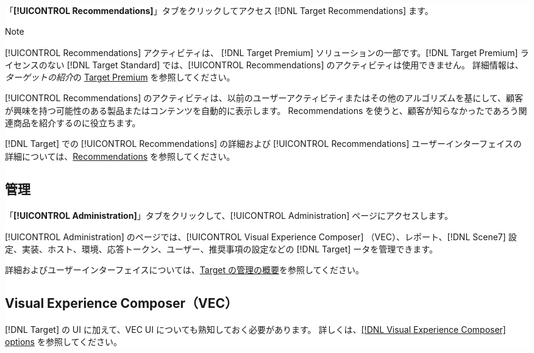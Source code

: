 「**[!UICONTROL Recommendations]**」タブをクリックしてアクセス [!DNL Target Recommendations] ます。

>[!NOTE]
>
>[!UICONTROL Recommendations] アクティビティは、 [!DNL Target Premium] ソリューションの一部です。[!DNL Target Premium] ライセンスのない [!DNL Target Standard] では、[!UICONTROL Recommendations] のアクティビティは使用できません。 詳細情報は、*ターゲットの紹介*&#x200B;の [Target Premium](/help/main/c-intro/intro.md#premium) を参照してください。

[!UICONTROL Recommendations] のアクティビティは、以前のユーザーアクティビティまたはその他のアルゴリズムを基にして、顧客が興味を持つ可能性のある製品またはコンテンツを自動的に表示します。 Recommendations を使うと、顧客が知らなかったであろう関連商品を紹介するのに役立ちます。

[!DNL Target] での [!UICONTROL Recommendations] の詳細および [!UICONTROL Recommendations] ユーザーインターフェイスの詳細については、[Recommendations](/help/main/c-recommendations/recommendations.md) を参照してください。

## 管理

「**[!UICONTROL Administration]**」タブをクリックして、[!UICONTROL Administration] ページにアクセスします。

[!UICONTROL Administration] のページでは、[!UICONTROL Visual Experience Composer] （VEC）、レポート、[!DNL Scene7] 設定、実装、ホスト、環境、応答トークン、ユーザー、推奨事項の設定などの [!DNL Target] ータを管理できます。

詳細およびユーザーインターフェイスについては、[Target の管理の概要](/help/main/administrating-target/administrating-target.md)を参照してください。

## Visual Experience Composer（VEC）

[!DNL Target] の UI に加えて、VEC UI についても熟知しておく必要があります。 詳しくは、[[!DNL Visual Experience Composer] options](/help/main/c-experiences/c-visual-experience-composer/viztarget-options.md) を参照してください。
